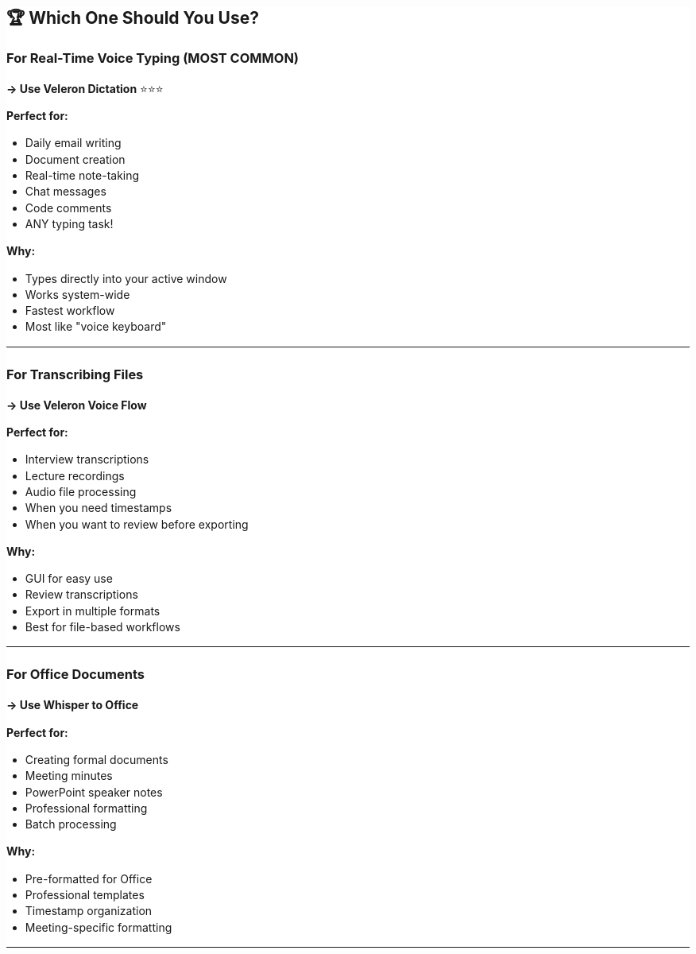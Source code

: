 
## 🏆 Which One Should You Use?

### For Real-Time Voice Typing (MOST COMMON)
**→ Use Veleron Dictation** ⭐⭐⭐

**Perfect for:**
- Daily email writing
- Document creation
- Real-time note-taking
- Chat messages
- Code comments
- ANY typing task!

**Why:**
- Types directly into your active window
- Works system-wide
- Fastest workflow
- Most like "voice keyboard"

---

### For Transcribing Files
**→ Use Veleron Voice Flow**

**Perfect for:**
- Interview transcriptions
- Lecture recordings
- Audio file processing
- When you need timestamps
- When you want to review before exporting

**Why:**
- GUI for easy use
- Review transcriptions
- Export in multiple formats
- Best for file-based workflows

---

### For Office Documents
**→ Use Whisper to Office**

**Perfect for:**
- Creating formal documents
- Meeting minutes
- PowerPoint speaker notes
- Professional formatting
- Batch processing

**Why:**
- Pre-formatted for Office
- Professional templates
- Timestamp organization
- Meeting-specific formatting

---